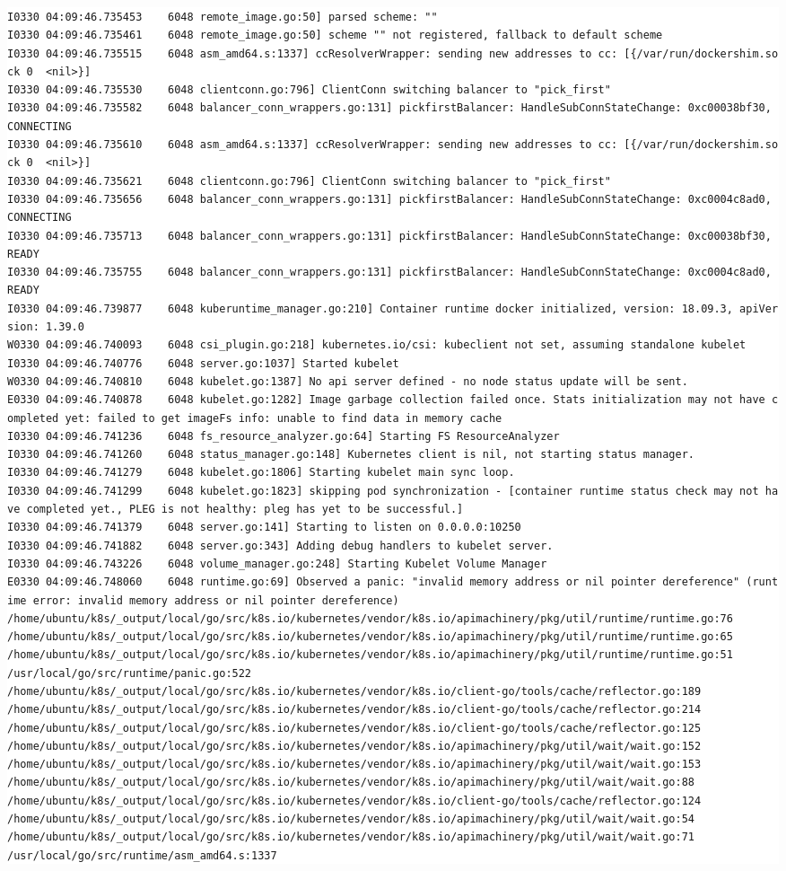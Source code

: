 ```
I0330 04:09:46.735453    6048 remote_image.go:50] parsed scheme: ""
I0330 04:09:46.735461    6048 remote_image.go:50] scheme "" not registered, fallback to default scheme
I0330 04:09:46.735515    6048 asm_amd64.s:1337] ccResolverWrapper: sending new addresses to cc: [{/var/run/dockershim.sock 0  <nil>}]
I0330 04:09:46.735530    6048 clientconn.go:796] ClientConn switching balancer to "pick_first"
I0330 04:09:46.735582    6048 balancer_conn_wrappers.go:131] pickfirstBalancer: HandleSubConnStateChange: 0xc00038bf30, CONNECTING
I0330 04:09:46.735610    6048 asm_amd64.s:1337] ccResolverWrapper: sending new addresses to cc: [{/var/run/dockershim.sock 0  <nil>}]
I0330 04:09:46.735621    6048 clientconn.go:796] ClientConn switching balancer to "pick_first"
I0330 04:09:46.735656    6048 balancer_conn_wrappers.go:131] pickfirstBalancer: HandleSubConnStateChange: 0xc0004c8ad0, CONNECTING
I0330 04:09:46.735713    6048 balancer_conn_wrappers.go:131] pickfirstBalancer: HandleSubConnStateChange: 0xc00038bf30, READY
I0330 04:09:46.735755    6048 balancer_conn_wrappers.go:131] pickfirstBalancer: HandleSubConnStateChange: 0xc0004c8ad0, READY
I0330 04:09:46.739877    6048 kuberuntime_manager.go:210] Container runtime docker initialized, version: 18.09.3, apiVersion: 1.39.0
W0330 04:09:46.740093    6048 csi_plugin.go:218] kubernetes.io/csi: kubeclient not set, assuming standalone kubelet
I0330 04:09:46.740776    6048 server.go:1037] Started kubelet
W0330 04:09:46.740810    6048 kubelet.go:1387] No api server defined - no node status update will be sent.
E0330 04:09:46.740878    6048 kubelet.go:1282] Image garbage collection failed once. Stats initialization may not have completed yet: failed to get imageFs info: unable to find data in memory cache
I0330 04:09:46.741236    6048 fs_resource_analyzer.go:64] Starting FS ResourceAnalyzer
I0330 04:09:46.741260    6048 status_manager.go:148] Kubernetes client is nil, not starting status manager.
I0330 04:09:46.741279    6048 kubelet.go:1806] Starting kubelet main sync loop.
I0330 04:09:46.741299    6048 kubelet.go:1823] skipping pod synchronization - [container runtime status check may not have completed yet., PLEG is not healthy: pleg has yet to be successful.]
I0330 04:09:46.741379    6048 server.go:141] Starting to listen on 0.0.0.0:10250
I0330 04:09:46.741882    6048 server.go:343] Adding debug handlers to kubelet server.
I0330 04:09:46.743226    6048 volume_manager.go:248] Starting Kubelet Volume Manager
E0330 04:09:46.748060    6048 runtime.go:69] Observed a panic: "invalid memory address or nil pointer dereference" (runtime error: invalid memory address or nil pointer dereference)
/home/ubuntu/k8s/_output/local/go/src/k8s.io/kubernetes/vendor/k8s.io/apimachinery/pkg/util/runtime/runtime.go:76
/home/ubuntu/k8s/_output/local/go/src/k8s.io/kubernetes/vendor/k8s.io/apimachinery/pkg/util/runtime/runtime.go:65
/home/ubuntu/k8s/_output/local/go/src/k8s.io/kubernetes/vendor/k8s.io/apimachinery/pkg/util/runtime/runtime.go:51
/usr/local/go/src/runtime/panic.go:522
/home/ubuntu/k8s/_output/local/go/src/k8s.io/kubernetes/vendor/k8s.io/client-go/tools/cache/reflector.go:189
/home/ubuntu/k8s/_output/local/go/src/k8s.io/kubernetes/vendor/k8s.io/client-go/tools/cache/reflector.go:214
/home/ubuntu/k8s/_output/local/go/src/k8s.io/kubernetes/vendor/k8s.io/client-go/tools/cache/reflector.go:125
/home/ubuntu/k8s/_output/local/go/src/k8s.io/kubernetes/vendor/k8s.io/apimachinery/pkg/util/wait/wait.go:152
/home/ubuntu/k8s/_output/local/go/src/k8s.io/kubernetes/vendor/k8s.io/apimachinery/pkg/util/wait/wait.go:153
/home/ubuntu/k8s/_output/local/go/src/k8s.io/kubernetes/vendor/k8s.io/apimachinery/pkg/util/wait/wait.go:88
/home/ubuntu/k8s/_output/local/go/src/k8s.io/kubernetes/vendor/k8s.io/client-go/tools/cache/reflector.go:124
/home/ubuntu/k8s/_output/local/go/src/k8s.io/kubernetes/vendor/k8s.io/apimachinery/pkg/util/wait/wait.go:54
/home/ubuntu/k8s/_output/local/go/src/k8s.io/kubernetes/vendor/k8s.io/apimachinery/pkg/util/wait/wait.go:71
/usr/local/go/src/runtime/asm_amd64.s:1337
```

[RX-M LLC]: http://rx-m.io/rxm-cnc.svg "RX-M LLC"